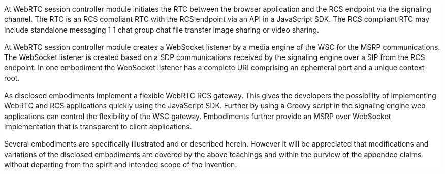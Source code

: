At WebRTC session controller module initiates the RTC between the browser application and the RCS endpoint via the signaling channel. The RTC is an RCS compliant RTC with the RCS endpoint via an API in a JavaScript SDK. The RCS compliant RTC may include standalone messaging 1 1 chat group chat file transfer image sharing or video sharing.

At WebRTC session controller module creates a WebSocket listener by a media engine of the WSC for the MSRP communications. The WebSocket listener is created based on a SDP communications received by the signaling engine over a SIP from the RCS endpoint. In one embodiment the WebSocket listener has a complete URI comprising an ephemeral port and a unique context root.

As disclosed embodiments implement a flexible WebRTC RCS gateway. This gives the developers the possibility of implementing WebRTC and RCS applications quickly using the JavaScript SDK. Further by using a Groovy script in the signaling engine web applications can control the flexibility of the WSC gateway. Embodiments further provide an MSRP over WebSocket implementation that is transparent to client applications.

Several embodiments are specifically illustrated and or described herein. However it will be appreciated that modifications and variations of the disclosed embodiments are covered by the above teachings and within the purview of the appended claims without departing from the spirit and intended scope of the invention.

